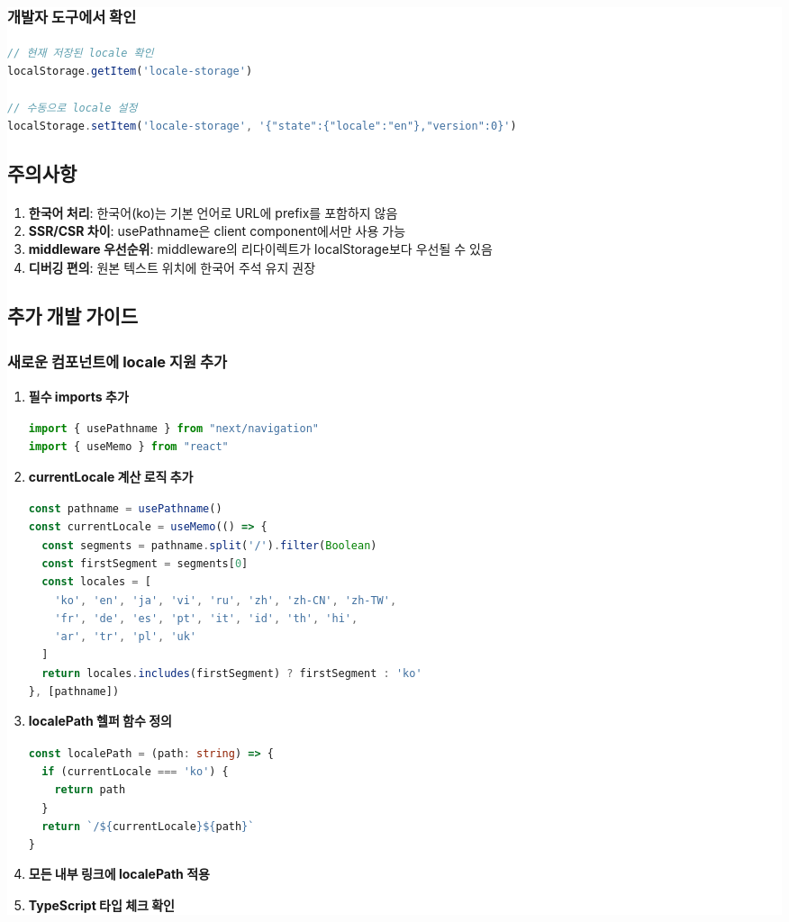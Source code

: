 ### 개발자 도구에서 확인
```javascript
// 현재 저장된 locale 확인
localStorage.getItem('locale-storage')

// 수동으로 locale 설정
localStorage.setItem('locale-storage', '{"state":{"locale":"en"},"version":0}')
```

## 주의사항

1. **한국어 처리**: 한국어(ko)는 기본 언어로 URL에 prefix를 포함하지 않음
2. **SSR/CSR 차이**: usePathname은 client component에서만 사용 가능
3. **middleware 우선순위**: middleware의 리다이렉트가 localStorage보다 우선될 수 있음
4. **디버깅 편의**: 원본 텍스트 위치에 한국어 주석 유지 권장

## 추가 개발 가이드

### 새로운 컴포넌트에 locale 지원 추가
1. **필수 imports 추가**
   ```typescript
   import { usePathname } from "next/navigation"
   import { useMemo } from "react"
   ```

2. **currentLocale 계산 로직 추가**
   ```typescript
   const pathname = usePathname()
   const currentLocale = useMemo(() => {
     const segments = pathname.split('/').filter(Boolean)
     const firstSegment = segments[0]
     const locales = [
       'ko', 'en', 'ja', 'vi', 'ru', 'zh', 'zh-CN', 'zh-TW',
       'fr', 'de', 'es', 'pt', 'it', 'id', 'th', 'hi',
       'ar', 'tr', 'pl', 'uk'
     ]
     return locales.includes(firstSegment) ? firstSegment : 'ko'
   }, [pathname])
   ```

3. **localePath 헬퍼 함수 정의**
   ```typescript
   const localePath = (path: string) => {
     if (currentLocale === 'ko') {
       return path
     }
     return `/${currentLocale}${path}`
   }
   ```

4. **모든 내부 링크에 localePath 적용**
5. **TypeScript 타입 체크 확인**
